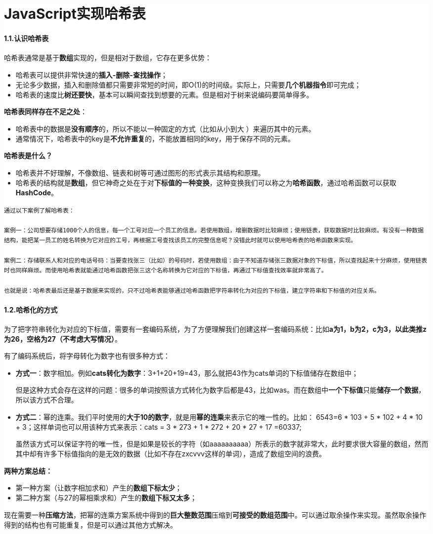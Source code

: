 # JavaScript实现哈希表



#### 1.1.认识哈希表

哈希表通常是基于**数组**实现的，但是相对于数组，它存在更多优势：

- 哈希表可以提供非常快速的**插入-删除-查找操作**；
- 无论多少数据，插入和删除值都只需要非常短的时间，即O(1)的时间级。实际上，只需要**几个机器指令**即可完成；
- 哈希表的速度比**树还要快**，基本可以瞬间查找到想要的元素。但是相对于树来说编码要简单得多。

**哈希表同样存在不足之处**：

- 哈希表中的数据是**没有顺序**的，所以不能以一种固定的方式（比如从小到大 ）来遍历其中的元素。
- 通常情况下，哈希表中的key是**不允许重复**的，不能放置相同的key，用于保存不同的元素。

**哈希表是什么？**

- 哈希表并不好理解，不像数组、链表和树等可通过图形的形式表示其结构和原理。
- 哈希表的结构就是**数组**，但它神奇之处在于对**下标值的一种变换**，这种变换我们可以称之为**哈希函数**，通过哈希函数可以获取**HashCode**。

```
通过以下案例了解哈希表：

案例一：公司想要存储1000个人的信息，每一个工号对应一个员工的信息。若使用数组，增删数据时比较麻烦；使用链表，获取数据时比较麻烦。有没有一种数据结构，能把某一员工的姓名转换为它对应的工号，再根据工号查找该员工的完整信息呢？没错此时就可以使用哈希表的哈希函数来实现。

案例二：存储联系人和对应的电话号码：当要查找张三（比如）的号码时，若使用数组：由于不知道存储张三数据对象的下标值，所以查找起来十分麻烦，使用链表时也同样麻烦。而使用哈希表就能通过哈希函数把张三这个名称转换为它对应的下标值，再通过下标值查找效率就非常高了。

也就是说：哈希表最后还是基于数据来实现的，只不过哈希表能够通过哈希函数把字符串转化为对应的下标值，建立字符串和下标值的对应关系。
```



#### 1.2.哈希化的方式

为了把字符串转化为对应的下标值，需要有一套编码系统，为了方便理解我们创建这样一套编码系统：比如**a为1，b为2，c为3，以此类推z为26，空格为27（不考虑大写情况）**。

有了编码系统后，将字母转化为数字也有很多种方式：

- **方式一**：数字相加。例如**cats转化为数字**：3+1+20+19=43，那么就把43作为cats单词的下标值储存在数组中；

  但是这种方式会存在这样的问题：很多的单词按照该方式转化为数字后都是43，比如was。而在数组中**一个下标值**只能**储存一个数据**，所以该方式不合理。

- **方式二**：幂的连乘。我们平时使用的**大于10的数字**，就是用**幂的连乘**来表示它的唯一性的。比如： 6543=6 * 103 + 5 * 102 + 4 * 10 + 3；这样单词也可以用该种方式来表示：cats = 3 * 273 + 1 * 272 + 20 * 27 + 17 =60337;

  虽然该方式可以保证字符的唯一性，但是如果是较长的字符（如aaaaaaaaaa）所表示的数字就非常大，此时要求很大容量的数组，然而其中却有许多下标值指向的是无效的数据（比如不存在zxcvvv这样的单词），造成了数组空间的浪费。

**两种方案总结：**

- 第一种方案（让数字相加求和）产生的**数组下标太少**；
- 第二种方案（与27的幂相乘求和）产生的**数组下标又太多**；

现在需要一种**压缩方法**，把幂的连乘方案系统中得到的**巨大整数范围**压缩到**可接受的数组范围**中。可以通过取余操作来实现。虽然取余操作得到的结构也有可能重复，但是可以通过其他方式解决。
